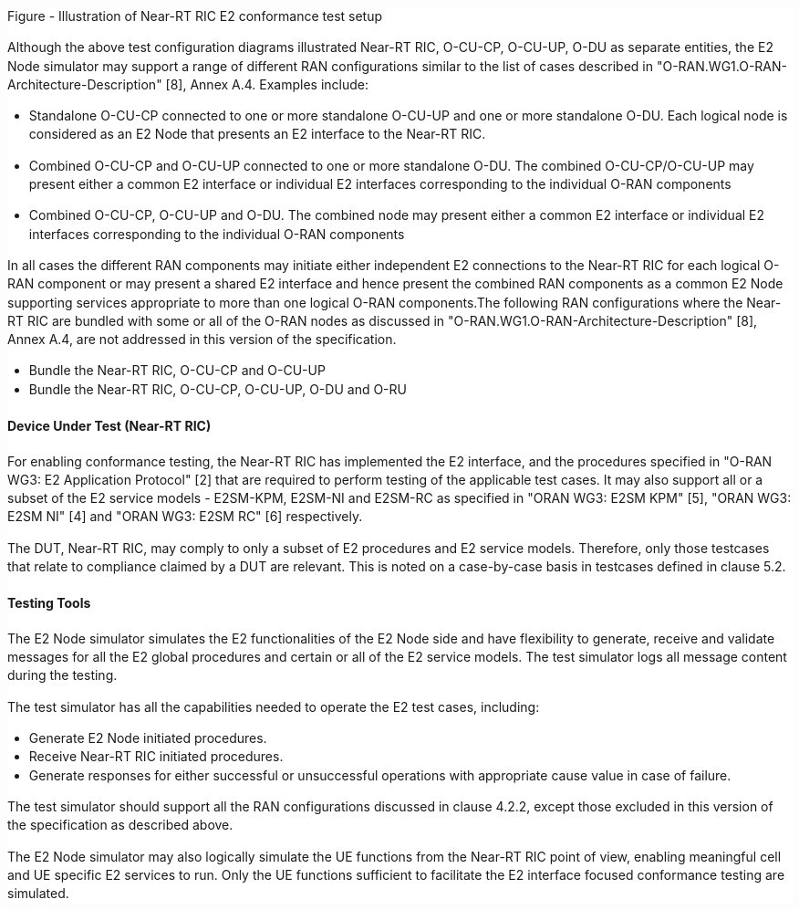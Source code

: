 Figure - Illustration of Near-RT RIC E2 conformance test setup

Although the above test configuration diagrams illustrated Near-RT RIC, O-CU-CP, O-CU-UP, O-DU as separate entities, the E2 Node simulator may support a range of different RAN configurations similar to the list of cases described in "O-RAN.WG1.O-RAN-Architecture-Description" [8], Annex A.4. Examples include:

- Standalone O-CU-CP connected to one or more standalone O-CU-UP and one or more standalone O-DU. Each logical node is considered as an E2 Node that presents an E2 interface to the Near-RT RIC.

- Combined O-CU-CP and O-CU-UP connected to one or more standalone O-DU. The combined O-CU-CP/O-CU-UP may present either a common E2 interface or individual E2 interfaces corresponding to the individual O-RAN components

- Combined O-CU-CP, O-CU-UP and O-DU. The combined node may present either a common E2 interface or individual E2 interfaces corresponding to the individual O-RAN components

In all cases the different RAN components may initiate either independent E2 connections to the Near-RT RIC for each logical O-RAN component or may present a shared E2 interface and hence present the combined RAN components as a common E2 Node supporting services appropriate to more than one logical O-RAN components.The following RAN configurations where the Near-RT RIC are bundled with some or all of the O-RAN nodes as discussed in "O-RAN.WG1.O-RAN-Architecture-Description" [8], Annex A.4, are not addressed in this version of the specification.

* Bundle the Near-RT RIC, O-CU-CP and O-CU-UP
* Bundle the Near-RT RIC, O-CU-CP, O-CU-UP, O-DU and O-RU

#### Device Under Test (Near-RT RIC)

For enabling conformance testing, the Near-RT RIC has implemented the E2 interface, and the procedures specified in "O-RAN WG3: E2 Application Protocol" [2] that are required to perform testing of the applicable test cases. It may also support all or a subset of the E2 service models - E2SM-KPM, E2SM-NI and E2SM-RC as specified in "ORAN WG3: E2SM KPM" [5], "ORAN WG3: E2SM NI" [4] and "ORAN WG3: E2SM RC" [6] respectively.

The DUT, Near-RT RIC, may comply to only a subset of E2 procedures and E2 service models. Therefore, only those testcases that relate to compliance claimed by a DUT are relevant. This is noted on a case-by-case basis in testcases defined in clause 5.2.

#### Testing Tools

The E2 Node simulator simulates the E2 functionalities of the E2 Node side and have flexibility to generate, receive and validate messages for all the E2 global procedures and certain or all of the E2 service models. The test simulator logs all message content during the testing.

The test simulator has all the capabilities needed to operate the E2 test cases, including:

* Generate E2 Node initiated procedures.
* Receive Near-RT RIC initiated procedures.
* Generate responses for either successful or unsuccessful operations with appropriate cause value in case of failure.

The test simulator should support all the RAN configurations discussed in clause 4.2.2, except those excluded in this version of the specification as described above.

The E2 Node simulator may also logically simulate the UE functions from the Near-RT RIC point of view, enabling meaningful cell and UE specific E2 services to run. Only the UE functions sufficient to facilitate the E2 interface focused conformance testing are simulated.

